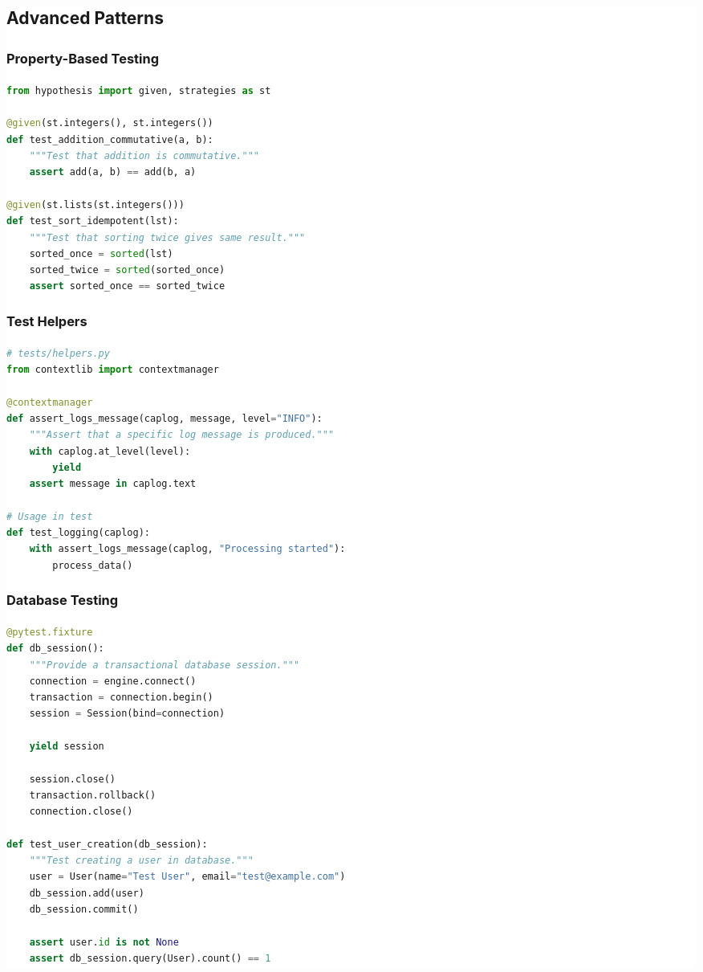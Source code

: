 ## Advanced Patterns

### Property-Based Testing
```python
from hypothesis import given, strategies as st

@given(st.integers(), st.integers())
def test_addition_commutative(a, b):
    """Test that addition is commutative."""
    assert add(a, b) == add(b, a)

@given(st.lists(st.integers()))
def test_sort_idempotent(lst):
    """Test that sorting twice gives same result."""
    sorted_once = sorted(lst)
    sorted_twice = sorted(sorted_once)
    assert sorted_once == sorted_twice
```

### Test Helpers
```python
# tests/helpers.py
from contextlib import contextmanager

@contextmanager
def assert_logs_message(caplog, message, level="INFO"):
    """Assert that a specific log message is produced."""
    with caplog.at_level(level):
        yield
    assert message in caplog.text

# Usage in test
def test_logging(caplog):
    with assert_logs_message(caplog, "Processing started"):
        process_data()
```

### Database Testing
```python
@pytest.fixture
def db_session():
    """Provide a transactional database session."""
    connection = engine.connect()
    transaction = connection.begin()
    session = Session(bind=connection)
    
    yield session
    
    session.close()
    transaction.rollback()
    connection.close()

def test_user_creation(db_session):
    """Test creating a user in database."""
    user = User(name="Test User", email="test@example.com")
    db_session.add(user)
    db_session.commit()
    
    assert user.id is not None
    assert db_session.query(User).count() == 1
```
